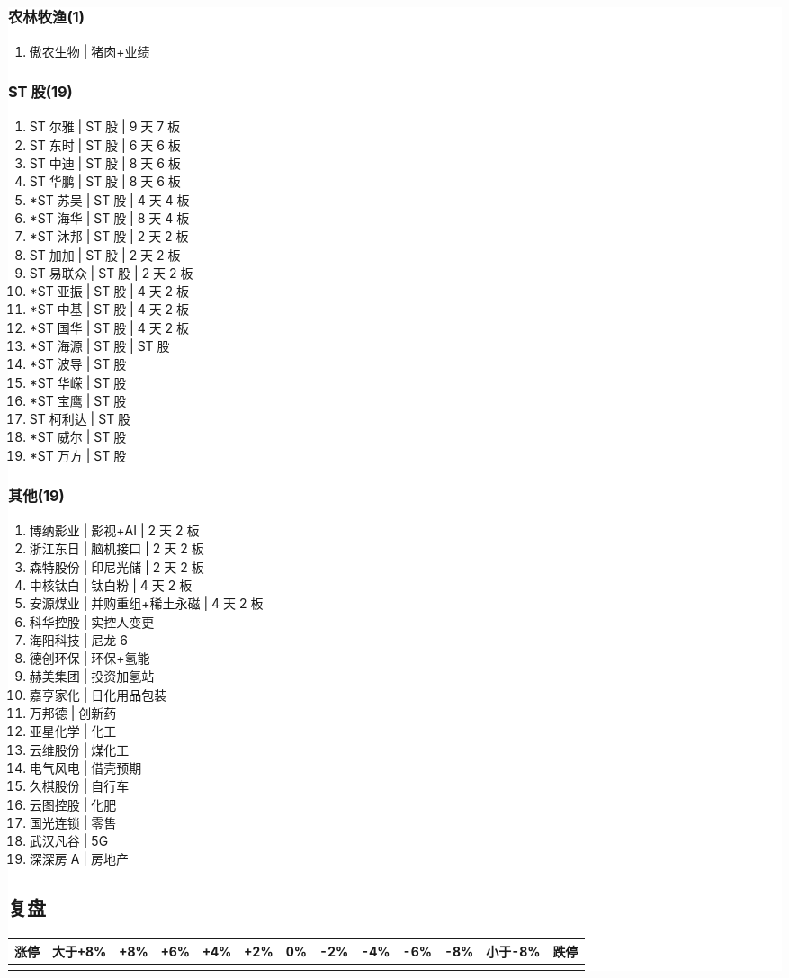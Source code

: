 ### 农林牧渔(1)

1. 傲农生物 | 猪肉+业绩

### ST 股(19)

1. ST 尔雅 | ST 股 | 9 天 7 板
2. ST 东时 | ST 股 | 6 天 6 板
3. ST 中迪 | ST 股 | 8 天 6 板
4. ST 华鹏 | ST 股 | 8 天 6 板
5. \*ST 苏吴 | ST 股 | 4 天 4 板
6. \*ST 海华 | ST 股 | 8 天 4 板
7. \*ST 沐邦 | ST 股 | 2 天 2 板
8. ST 加加 | ST 股 | 2 天 2 板
9. ST 易联众 | ST 股 | 2 天 2 板
10. \*ST 亚振 | ST 股 | 4 天 2 板
11. \*ST 中基 | ST 股 | 4 天 2 板
12. \*ST 国华 | ST 股 | 4 天 2 板
13. \*ST 海源 | ST 股 | ST 股
14. \*ST 波导 | ST 股
15. \*ST 华嵘 | ST 股
16. \*ST 宝鹰 | ST 股
17. ST 柯利达 | ST 股
18. \*ST 威尔 | ST 股
19. \*ST 万方 | ST 股

### 其他(19)

1. 博纳影业 | 影视+AI | 2 天 2 板
2. 浙江东日 | 脑机接口 | 2 天 2 板
3. 森特股份 | 印尼光储 | 2 天 2 板
4. 中核钛白 | 钛白粉 | 4 天 2 板
5. 安源煤业 | 并购重组+稀土永磁 | 4 天 2 板
6. 科华控股 | 实控人变更
7. 海阳科技 | 尼龙 6
8. 德创环保 | 环保+氢能
9. 赫美集团 | 投资加氢站
10. 嘉亨家化 | 日化用品包装
11. 万邦德 | 创新药
12. 亚星化学 | 化工
13. 云维股份 | 煤化工
14. 电气风电 | 借壳预期
15. 久棋股份 | 自行车
16. 云图控股 | 化肥
17. 国光连锁 | 零售
18. 武汉凡谷 | 5G
19. 深深房 A | 房地产

## 复盘

| 涨停 | 大于+8% | +8% | +6% | +4% | +2% | 0%  | -2% | -4% | -6% | -8% | 小于-8% | 跌停 |
| :--: | :-----: | :-: | :-: | :-: | :-: | :-: | :-: | :-: | :-: | :-: | :-----: | :--: |
|      |         |     |     |     |     |     |     |     |     |     |         |      |
